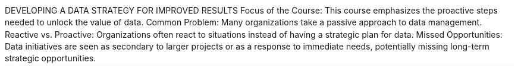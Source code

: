 DEVELOPING A DATA STRATEGY FOR IMPROVED RESULTS
Focus of the Course: This course emphasizes the proactive steps needed to unlock the value of data.
Common Problem: Many organizations take a passive approach to data management.
Reactive vs. Proactive: Organizations often react to situations instead of having a strategic plan for data.
Missed Opportunities: Data initiatives are seen as secondary to larger projects or as a response to immediate needs, potentially missing long-term strategic opportunities.

